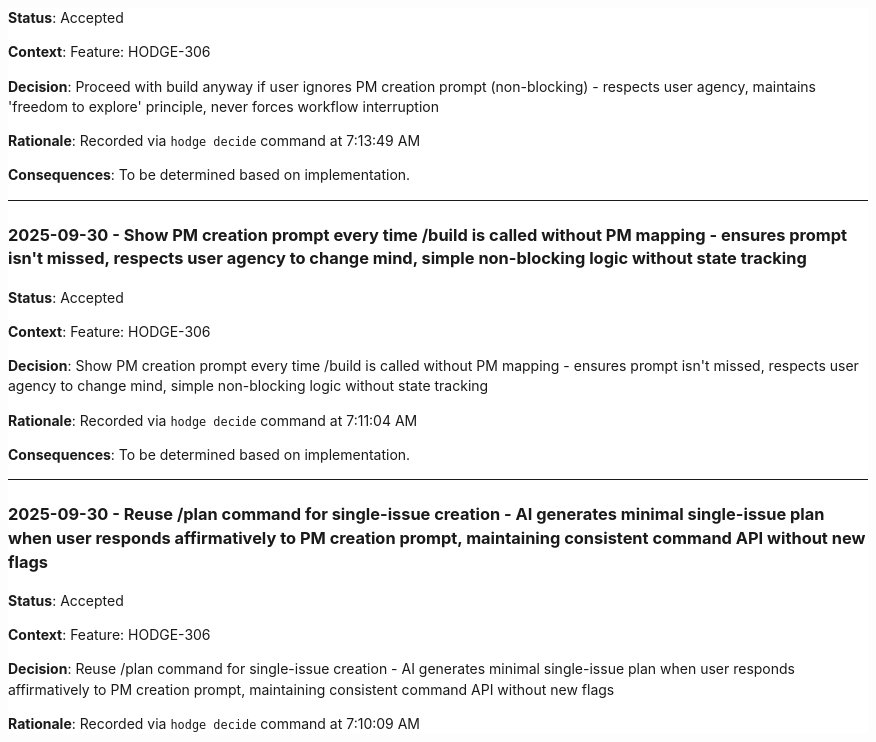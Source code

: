 **Status**: Accepted

**Context**:
Feature: HODGE-306

**Decision**:
Proceed with build anyway if user ignores PM creation prompt (non-blocking) - respects user agency, maintains 'freedom to explore' principle, never forces workflow interruption

**Rationale**:
Recorded via `hodge decide` command at 7:13:49 AM

**Consequences**:
To be determined based on implementation.

---


### 2025-09-30 - Show PM creation prompt every time /build is called without PM mapping - ensures prompt isn't missed, respects user agency to change mind, simple non-blocking logic without state tracking

**Status**: Accepted

**Context**:
Feature: HODGE-306

**Decision**:
Show PM creation prompt every time /build is called without PM mapping - ensures prompt isn't missed, respects user agency to change mind, simple non-blocking logic without state tracking

**Rationale**:
Recorded via `hodge decide` command at 7:11:04 AM

**Consequences**:
To be determined based on implementation.

---


### 2025-09-30 - Reuse /plan command for single-issue creation - AI generates minimal single-issue plan when user responds affirmatively to PM creation prompt, maintaining consistent command API without new flags

**Status**: Accepted

**Context**:
Feature: HODGE-306

**Decision**:
Reuse /plan command for single-issue creation - AI generates minimal single-issue plan when user responds affirmatively to PM creation prompt, maintaining consistent command API without new flags

**Rationale**:
Recorded via `hodge decide` command at 7:10:09 AM
